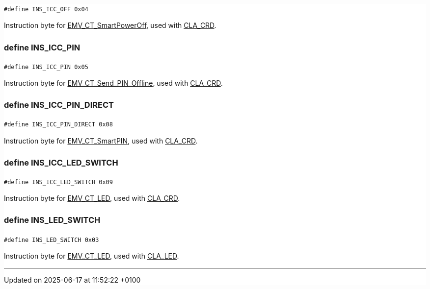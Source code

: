 ```
#define INS_ICC_OFF 0x04
```

Instruction byte for [EMV_CT_SmartPowerOff](), used with [CLA_CRD](group___a_d_k___t_r_a_n_s_p_o_r_t___t_a_g_s.md#define-cla-crd). 

### define INS_ICC_PIN

```
#define INS_ICC_PIN 0x05
```

Instruction byte for [EMV_CT_Send_PIN_Offline](), used with [CLA_CRD](group___a_d_k___t_r_a_n_s_p_o_r_t___t_a_g_s.md#define-cla-crd). 

### define INS_ICC_PIN_DIRECT

```
#define INS_ICC_PIN_DIRECT 0x08
```

Instruction byte for [EMV_CT_SmartPIN](), used with [CLA_CRD](group___a_d_k___t_r_a_n_s_p_o_r_t___t_a_g_s.md#define-cla-crd). 

### define INS_ICC_LED_SWITCH

```
#define INS_ICC_LED_SWITCH 0x09
```

Instruction byte for [EMV_CT_LED](), used with [CLA_CRD](group___a_d_k___t_r_a_n_s_p_o_r_t___t_a_g_s.md#define-cla-crd). 

### define INS_LED_SWITCH

```
#define INS_LED_SWITCH 0x03
```

Instruction byte for [EMV_CT_LED](), used with [CLA_LED](group___a_d_k___t_r_a_n_s_p_o_r_t___t_a_g_s.md#define-cla-led). 



-------------------------------

Updated on 2025-06-17 at 11:52:22 +0100